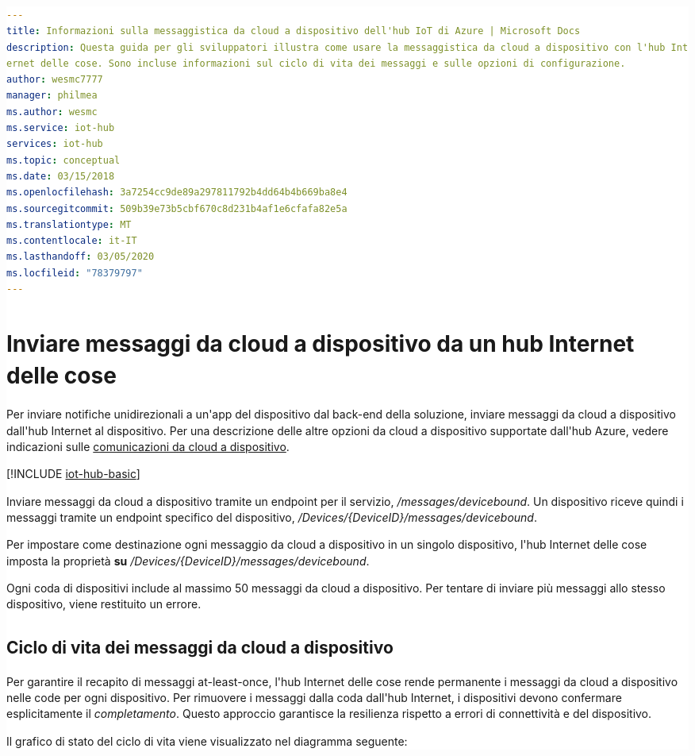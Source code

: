 ```yaml
---
title: Informazioni sulla messaggistica da cloud a dispositivo dell'hub IoT di Azure | Microsoft Docs
description: Questa guida per gli sviluppatori illustra come usare la messaggistica da cloud a dispositivo con l'hub Internet delle cose. Sono incluse informazioni sul ciclo di vita dei messaggi e sulle opzioni di configurazione.
author: wesmc7777
manager: philmea
ms.author: wesmc
ms.service: iot-hub
services: iot-hub
ms.topic: conceptual
ms.date: 03/15/2018
ms.openlocfilehash: 3a7254cc9de89a297811792b4dd64b4b669ba8e4
ms.sourcegitcommit: 509b39e73b5cbf670c8d231b4af1e6cfafa82e5a
ms.translationtype: MT
ms.contentlocale: it-IT
ms.lasthandoff: 03/05/2020
ms.locfileid: "78379797"
---
```

# <a name="send-cloud-to-device-messages-from-an-iot-hub"></a>Inviare messaggi da cloud a dispositivo da un hub Internet delle cose

Per inviare notifiche unidirezionali a un'app del dispositivo dal back-end della soluzione, inviare messaggi da cloud a dispositivo dall'hub Internet al dispositivo. Per una descrizione delle altre opzioni da cloud a dispositivo supportate dall'hub Azure, vedere indicazioni sulle [comunicazioni da cloud a dispositivo](iot-hub-devguide-c2d-guidance.md).

[!INCLUDE [iot-hub-basic](../../includes/iot-hub-basic-whole.md)]

Inviare messaggi da cloud a dispositivo tramite un endpoint per il servizio, */messages/devicebound*. Un dispositivo riceve quindi i messaggi tramite un endpoint specifico del dispositivo, */Devices/{DeviceID}/messages/devicebound*.

Per impostare come destinazione ogni messaggio da cloud a dispositivo in un singolo dispositivo, l'hub Internet delle cose imposta la proprietà **su** */Devices/{DeviceID}/messages/devicebound*.

Ogni coda di dispositivi include al massimo 50 messaggi da cloud a dispositivo. Per tentare di inviare più messaggi allo stesso dispositivo, viene restituito un errore.

## <a name="the-cloud-to-device-message-life-cycle"></a>Ciclo di vita dei messaggi da cloud a dispositivo

Per garantire il recapito di messaggi at-least-once, l'hub Internet delle cose rende permanente i messaggi da cloud a dispositivo nelle code per ogni dispositivo. Per rimuovere i messaggi dalla coda dall'hub Internet, i dispositivi devono confermare esplicitamente il *completamento*. Questo approccio garantisce la resilienza rispetto a errori di connettività e del dispositivo.

Il grafico di stato del ciclo di vita viene visualizzato nel diagramma seguente:
